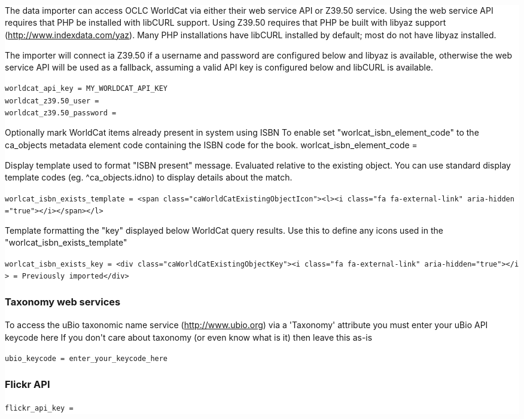 The data importer can access OCLC WorldCat via either their web service
API or Z39.50 service. Using the web service API requires that PHP be
installed with libCURL support. Using Z39.50 requires that PHP be built
with libyaz support (http://www.indexdata.com/yaz). Many PHP
installations have libCURL installed by default; most do not have libyaz
installed.

The importer will connect ia Z39.50 if a username and password are
configured below and libyaz is available, otherwise the web service API
will be used as a fallback, assuming a valid API key is configured below
and libCURL is available.

``` none
worldcat_api_key = MY_WORLDCAT_API_KEY
worldcat_z39.50_user =
worldcat_z39.50_password =
```

Optionally mark WorldCat items already present in system using ISBN To
enable set \"worlcat_isbn_element_code\" to the ca_objects metadata
element code containing the ISBN code for the book.
worlcat_isbn_element_code =

Display template used to format \"ISBN present\" message. Evaluated
relative to the existing object. You can use standard display template
codes (eg. \^ca_objects.idno) to display details about the match.

``` none
worlcat_isbn_exists_template = <span class="caWorldCatExistingObjectIcon"><l><i class="fa fa-external-link" aria-hidden="true"></i></span></l>
```

Template formatting the \"key\" displayed below WorldCat query results.
Use this to define any icons used in the
\"worlcat_isbn_exists_template\"

``` none
worlcat_isbn_exists_key = <div class="caWorldCatExistingObjectKey"><i class="fa fa-external-link" aria-hidden="true"></i> = Previously imported</div>
```

### Taxonomy web services

To access the uBio taxonomic name service (http://www.ubio.org) via a
\'Taxonomy\' attribute you must enter your uBio API keycode here If you
don\'t care about taxonomy (or even know what is it) then leave this
as-is

``` none
ubio_keycode = enter_your_keycode_here
```

### Flickr API

``` none
flickr_api_key =
```
